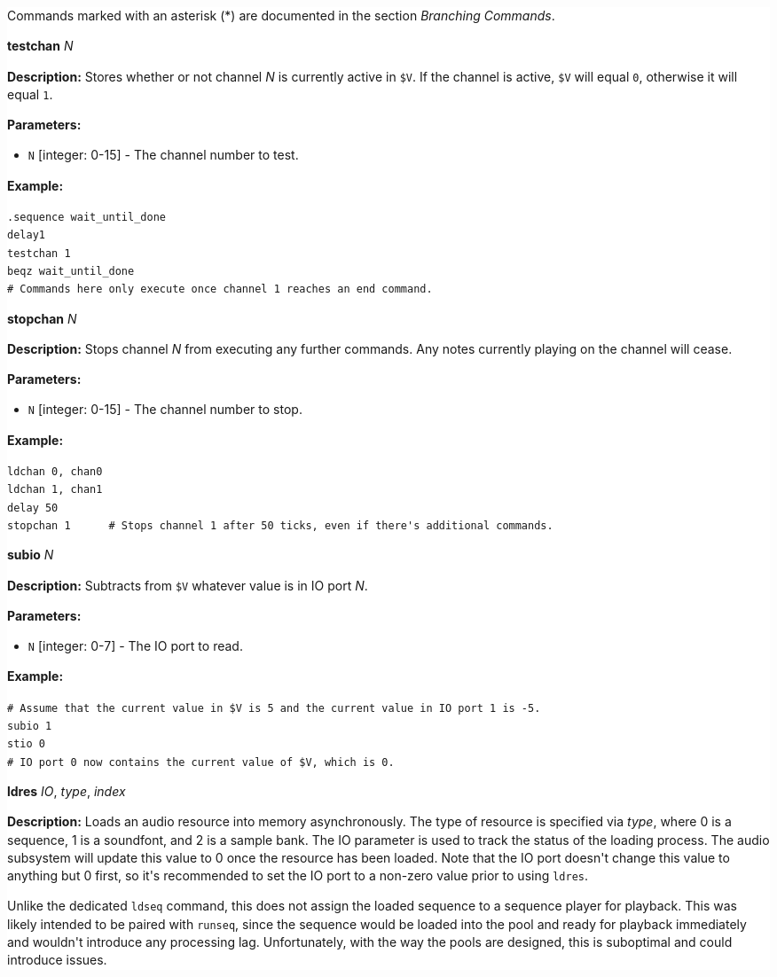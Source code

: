 Commands marked with an asterisk (\*) are documented in the section *Branching Commands*.

**testchan** *N*

**Description:** Stores whether or not channel *N* is currently active in `$V`.  If the channel is active, `$V` will equal `0`, otherwise it will equal `1`.

**Parameters:**
* `N` [integer: 0-15] - The channel number to test.

**Example:**
```
.sequence wait_until_done
delay1
testchan 1
beqz wait_until_done
# Commands here only execute once channel 1 reaches an end command.
```

**stopchan** *N*

**Description:** Stops channel *N* from executing any further commands.  Any notes currently playing on the channel will cease.

**Parameters:**
* `N` [integer: 0-15] - The channel number to stop.

**Example:**
```
ldchan 0, chan0
ldchan 1, chan1
delay 50
stopchan 1      # Stops channel 1 after 50 ticks, even if there's additional commands.
```

**subio** *N*

**Description:** Subtracts from `$V` whatever value is in IO port *N*.

**Parameters:**
* `N` [integer: 0-7] - The IO port to read.

**Example:**
```
# Assume that the current value in $V is 5 and the current value in IO port 1 is -5.
subio 1
stio 0
# IO port 0 now contains the current value of $V, which is 0.
```

**ldres** *IO*, *type*, *index*

**Description:** Loads an audio resource into memory asynchronously.  The type of resource is specified via *type*, where 0 is a sequence, 1 is a soundfont, and 2 is a sample bank.  The IO parameter is used to track the status of the loading process.  The audio subsystem will update this value to 0 once the resource has been loaded.  Note that the IO port doesn't change this value to anything but 0 first, so it's recommended to set the IO port to a non-zero value prior to using `ldres`.

Unlike the dedicated `ldseq` command, this does not assign the loaded sequence to a sequence player for playback.  This was likely intended to be paired with `runseq`, since the sequence would be loaded into the pool and ready for playback immediately and wouldn't introduce any processing lag.  Unfortunately, with the way the pools are designed, this is suboptimal and could introduce issues.
